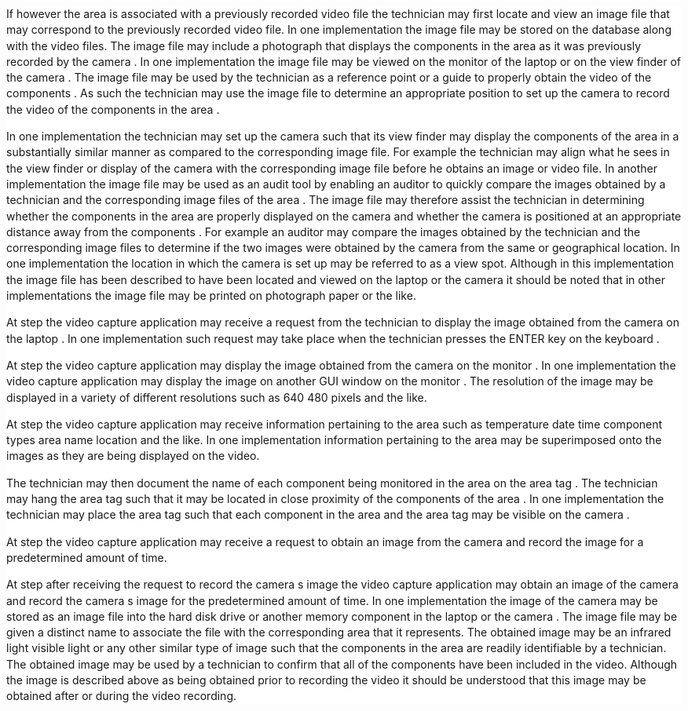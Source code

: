 If however the area is associated with a previously recorded video file the technician may first locate and view an image file that may correspond to the previously recorded video file. In one implementation the image file may be stored on the database along with the video files. The image file may include a photograph that displays the components in the area as it was previously recorded by the camera . In one implementation the image file may be viewed on the monitor of the laptop or on the view finder of the camera . The image file may be used by the technician as a reference point or a guide to properly obtain the video of the components . As such the technician may use the image file to determine an appropriate position to set up the camera to record the video of the components in the area .

In one implementation the technician may set up the camera such that its view finder may display the components of the area in a substantially similar manner as compared to the corresponding image file. For example the technician may align what he sees in the view finder or display of the camera with the corresponding image file before he obtains an image or video file. In another implementation the image file may be used as an audit tool by enabling an auditor to quickly compare the images obtained by a technician and the corresponding image files of the area . The image file may therefore assist the technician in determining whether the components in the area are properly displayed on the camera and whether the camera is positioned at an appropriate distance away from the components . For example an auditor may compare the images obtained by the technician and the corresponding image files to determine if the two images were obtained by the camera from the same or geographical location. In one implementation the location in which the camera is set up may be referred to as a view spot. Although in this implementation the image file has been described to have been located and viewed on the laptop or the camera it should be noted that in other implementations the image file may be printed on photograph paper or the like.

At step the video capture application may receive a request from the technician to display the image obtained from the camera on the laptop . In one implementation such request may take place when the technician presses the ENTER key on the keyboard .

At step the video capture application may display the image obtained from the camera on the monitor . In one implementation the video capture application may display the image on another GUI window on the monitor . The resolution of the image may be displayed in a variety of different resolutions such as 640 480 pixels and the like.

At step the video capture application may receive information pertaining to the area such as temperature date time component types area name location and the like. In one implementation information pertaining to the area may be superimposed onto the images as they are being displayed on the video.

The technician may then document the name of each component being monitored in the area on the area tag . The technician may hang the area tag such that it may be located in close proximity of the components of the area . In one implementation the technician may place the area tag such that each component in the area and the area tag may be visible on the camera .

At step the video capture application may receive a request to obtain an image from the camera and record the image for a predetermined amount of time.

At step after receiving the request to record the camera s image the video capture application may obtain an image of the camera and record the camera s image for the predetermined amount of time. In one implementation the image of the camera may be stored as an image file into the hard disk drive or another memory component in the laptop or the camera . The image file may be given a distinct name to associate the file with the corresponding area that it represents. The obtained image may be an infrared light visible light or any other similar type of image such that the components in the area are readily identifiable by a technician. The obtained image may be used by a technician to confirm that all of the components have been included in the video. Although the image is described above as being obtained prior to recording the video it should be understood that this image may be obtained after or during the video recording.
